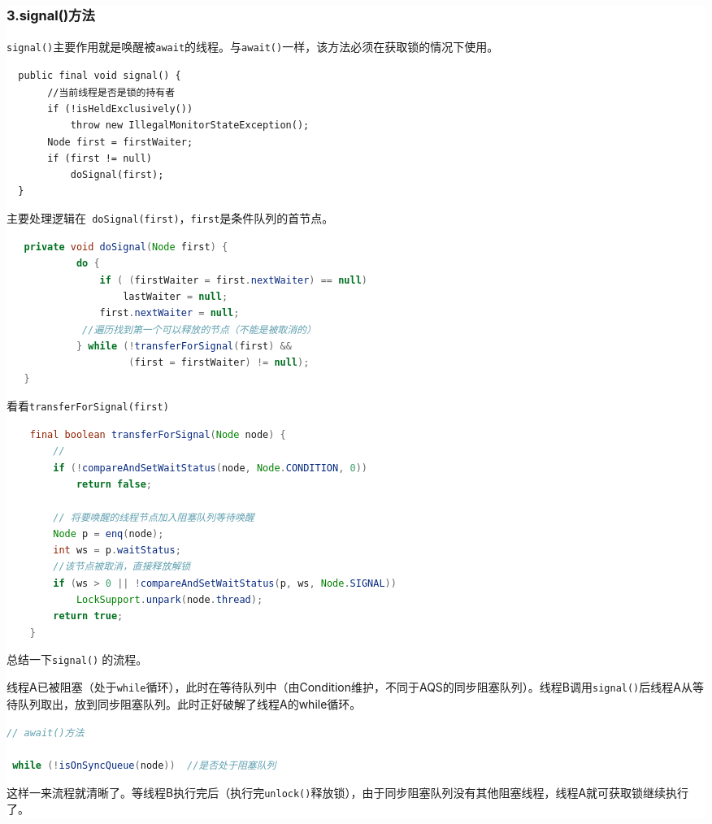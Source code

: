 
### 3.signal()方法
`signal()`主要作用就是唤醒被`await`的线程。与`await()`一样，该方法必须在获取锁的情况下使用。

```
  public final void signal() {
       //当前线程是否是锁的持有者
       if (!isHeldExclusively())
           throw new IllegalMonitorStateException();
       Node first = firstWaiter;
       if (first != null)
           doSignal(first);
  }
```
主要处理逻辑在` doSignal(first)`，`first`是条件队列的首节点。

```java
   private void doSignal(Node first) {
            do {
                if ( (firstWaiter = first.nextWaiter) == null)
                    lastWaiter = null;
                first.nextWaiter = null;
             //遍历找到第一个可以释放的节点（不能是被取消的）
            } while (!transferForSignal(first) &&
                     (first = firstWaiter) != null);
   }

```
看看`transferForSignal(first)`

```java
    final boolean transferForSignal(Node node) {
        //
        if (!compareAndSetWaitStatus(node, Node.CONDITION, 0))
            return false;

        // 将要唤醒的线程节点加入阻塞队列等待唤醒
        Node p = enq(node);
        int ws = p.waitStatus;
        //该节点被取消，直接释放解锁
        if (ws > 0 || !compareAndSetWaitStatus(p, ws, Node.SIGNAL))
            LockSupport.unpark(node.thread);
        return true;
    }

```

总结一下`signal()` 的流程。

线程A已被阻塞（处于`while`循环），此时在等待队列中（由Condition维护，不同于AQS的同步阻塞队列）。线程B调用`signal()`后线程A从等待队列取出，放到同步阻塞队列。此时正好破解了线程A的while循环。

```java
// await()方法

 while (!isOnSyncQueue(node))  //是否处于阻塞队列

```
这样一来流程就清晰了。等线程B执行完后（执行完`unlock()`释放锁），由于同步阻塞队列没有其他阻塞线程，线程A就可获取锁继续执行了。
